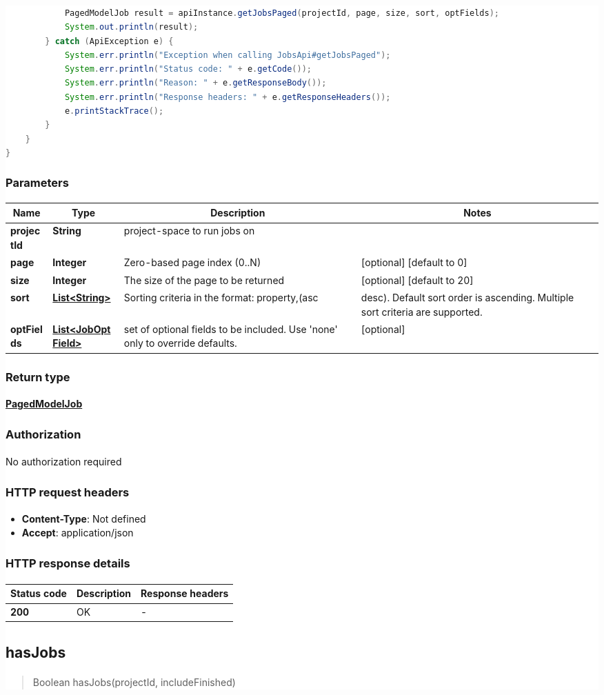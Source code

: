 ```java
            PagedModelJob result = apiInstance.getJobsPaged(projectId, page, size, sort, optFields);
            System.out.println(result);
        } catch (ApiException e) {
            System.err.println("Exception when calling JobsApi#getJobsPaged");
            System.err.println("Status code: " + e.getCode());
            System.err.println("Reason: " + e.getResponseBody());
            System.err.println("Response headers: " + e.getResponseHeaders());
            e.printStackTrace();
        }
    }
}
```

### Parameters


| Name | Type | Description  | Notes |
|------------- | ------------- | ------------- | -------------|
| **projectId** | **String**| project-space to run jobs on | |
| **page** | **Integer**| Zero-based page index (0..N) | [optional] [default to 0] |
| **size** | **Integer**| The size of the page to be returned | [optional] [default to 20] |
| **sort** | [**List&lt;String&gt;**](String.md)| Sorting criteria in the format: property,(asc|desc). Default sort order is ascending. Multiple sort criteria are supported. | [optional] |
| **optFields** | [**List&lt;JobOptField&gt;**](JobOptField.md)| set of optional fields to be included. Use &#39;none&#39; only to override defaults. | [optional] |

### Return type

[**PagedModelJob**](PagedModelJob.md)

### Authorization

No authorization required

### HTTP request headers

- **Content-Type**: Not defined
- **Accept**: application/json


### HTTP response details
| Status code | Description | Response headers |
|-------------|-------------|------------------|
| **200** | OK |  -  |


## hasJobs

> Boolean hasJobs(projectId, includeFinished)
